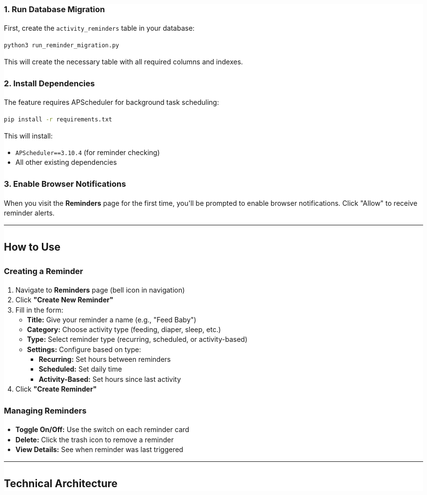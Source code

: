 ### 1. Run Database Migration

First, create the `activity_reminders` table in your database:

```bash
python3 run_reminder_migration.py
```

This will create the necessary table with all required columns and indexes.

### 2. Install Dependencies

The feature requires APScheduler for background task scheduling:

```bash
pip install -r requirements.txt
```

This will install:
- `APScheduler==3.10.4` (for reminder checking)
- All other existing dependencies

### 3. Enable Browser Notifications

When you visit the **Reminders** page for the first time, you'll be prompted to enable browser notifications. Click "Allow" to receive reminder alerts.

---

## How to Use

### Creating a Reminder

1. Navigate to **Reminders** page (bell icon in navigation)
2. Click **"Create New Reminder"**
3. Fill in the form:
   - **Title:** Give your reminder a name (e.g., "Feed Baby")
   - **Category:** Choose activity type (feeding, diaper, sleep, etc.)
   - **Type:** Select reminder type (recurring, scheduled, or activity-based)
   - **Settings:** Configure based on type:
     - **Recurring:** Set hours between reminders
     - **Scheduled:** Set daily time
     - **Activity-Based:** Set hours since last activity
4. Click **"Create Reminder"**

### Managing Reminders

- **Toggle On/Off:** Use the switch on each reminder card
- **Delete:** Click the trash icon to remove a reminder
- **View Details:** See when reminder was last triggered

---

## Technical Architecture
